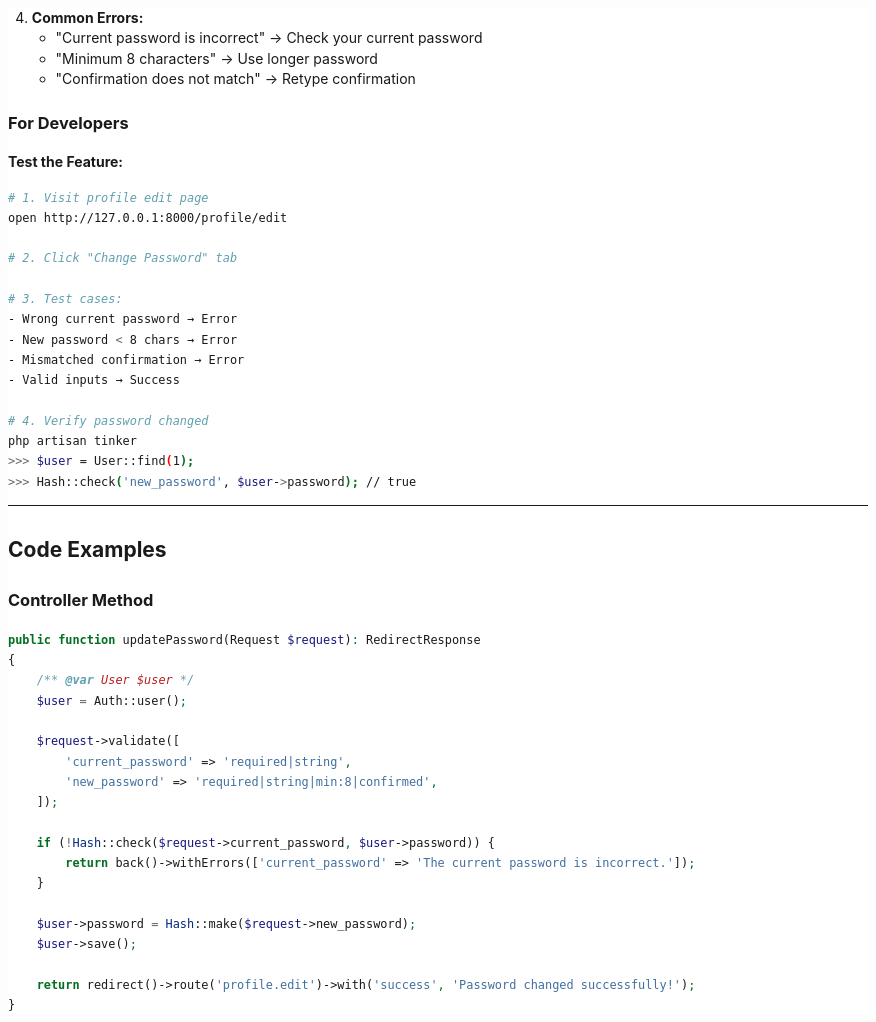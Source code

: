 4. **Common Errors:**
   - "Current password is incorrect" → Check your current password
   - "Minimum 8 characters" → Use longer password
   - "Confirmation does not match" → Retype confirmation

### For Developers

**Test the Feature:**
```bash
# 1. Visit profile edit page
open http://127.0.0.1:8000/profile/edit

# 2. Click "Change Password" tab

# 3. Test cases:
- Wrong current password → Error
- New password < 8 chars → Error
- Mismatched confirmation → Error  
- Valid inputs → Success

# 4. Verify password changed
php artisan tinker
>>> $user = User::find(1);
>>> Hash::check('new_password', $user->password); // true
```

---

## Code Examples

### Controller Method
```php
public function updatePassword(Request $request): RedirectResponse
{
    /** @var User $user */
    $user = Auth::user();

    $request->validate([
        'current_password' => 'required|string',
        'new_password' => 'required|string|min:8|confirmed',
    ]);

    if (!Hash::check($request->current_password, $user->password)) {
        return back()->withErrors(['current_password' => 'The current password is incorrect.']);
    }

    $user->password = Hash::make($request->new_password);
    $user->save();

    return redirect()->route('profile.edit')->with('success', 'Password changed successfully!');
}
```
